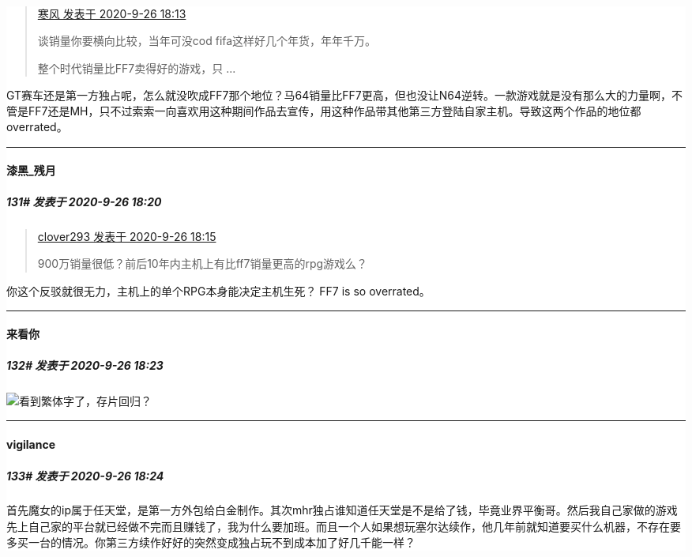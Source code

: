 

<blockquote><a href="httphttps://bbs.saraba1st.com/2b/forum.php?mod=redirect&amp;goto=findpost&amp;pid=48862614&amp;ptid=1962014" target="_blank">寒风 发表于 2020-9-26 18:13</a>

谈销量你要横向比较，当年可没cod fifa这样好几个年货，年年千万。


整个时代销量比FF7卖得好的游戏，只 ...</blockquote>
GT赛车还是第一方独占呢，怎么就没吹成FF7那个地位？马64销量比FF7更高，但也没让N64逆转。一款游戏就是没有那么大的力量啊，不管是FF7还是MH，只不过索索一向喜欢用这种期间作品去宣传，用这种作品带其他第三方登陆自家主机。导致这两个作品的地位都overrated。







*****

####  漆黑_残月  
##### 131#       发表于 2020-9-26 18:20



<blockquote><a href="httphttps://bbs.saraba1st.com/2b/forum.php?mod=redirect&amp;goto=findpost&amp;pid=48862644&amp;ptid=1962014" target="_blank">clover293 发表于 2020-9-26 18:15</a>

900万销量很低？前后10年内主机上有比ff7销量更高的rpg游戏么？</blockquote>
你这个反驳就很无力，主机上的单个RPG本身能决定主机生死？ FF7 is so overrated。







*****

####  来看你  
##### 132#       发表于 2020-9-26 18:23



<img src="https://static.saraba1st.com/image/smiley/face2017/067.png" referrerpolicy="no-referrer">看到繁体字了，存片回归？







*****

####  vigilance  
##### 133#       发表于 2020-9-26 18:24




首先魔女的ip属于任天堂，是第一方外包给白金制作。其次mhr独占谁知道任天堂是不是给了钱，毕竟业界平衡哥。然后我自己家做的游戏先上自己家的平台就已经做不完而且赚钱了，我为什么要加班。而且一个人如果想玩塞尔达续作，他几年前就知道要买什么机器，不存在要多买一台的情况。你第三方续作好好的突然变成独占玩不到成本加了好几千能一样？





